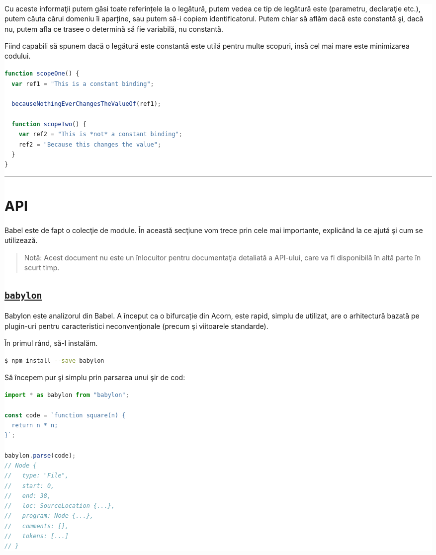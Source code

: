 Cu aceste informaţii putem găsi toate referințele la o legătură, putem vedea ce tip de legătură este (parametru, declaraţie etc.), putem căuta cărui domeniu îi aparține, sau putem să-i copiem identificatorul. Putem chiar să aflăm dacă este constantă şi, dacă nu, putem afla ce trasee o determină să fie variabilă, nu constantă.

Fiind capabili să spunem dacă o legătură este constantă este utilă pentru multe scopuri, insă cel mai mare este minimizarea codului.

```js
function scopeOne() {
  var ref1 = "This is a constant binding";

  becauseNothingEverChangesTheValueOf(ref1);

  function scopeTwo() {
    var ref2 = "This is *not* a constant binding";
    ref2 = "Because this changes the value";
  }
}
```

* * *

# <a id="toc-api"></a>API

Babel este de fapt o colecţie de module. În această secţiune vom trece prin cele mai importante, explicând la ce ajută şi cum se utilizează.

> Notă: Acest document nu este un înlocuitor pentru documentaţia detaliată a API-ului, care va fi disponibilă în altă parte în scurt timp.

## <a id="toc-babylon"></a>[`babylon`](https://github.com/babel/babylon)

Babylon este analizorul din Babel. A început ca o bifurcație din Acorn, este rapid, simplu de utilizat, are o arhitectură bazată pe plugin-uri pentru caracteristici neconvenţionale (precum şi viitoarele standarde).

În primul rând, să-l instalăm.

```sh
$ npm install --save babylon
```

Să începem pur şi simplu prin parsarea unui şir de cod:

```js
import * as babylon from "babylon";

const code = `function square(n) {
  return n * n;
}`;

babylon.parse(code);
// Node {
//   type: "File",
//   start: 0,
//   end: 38,
//   loc: SourceLocation {...},
//   program: Node {...},
//   comments: [],
//   tokens: [...]
// }
```
